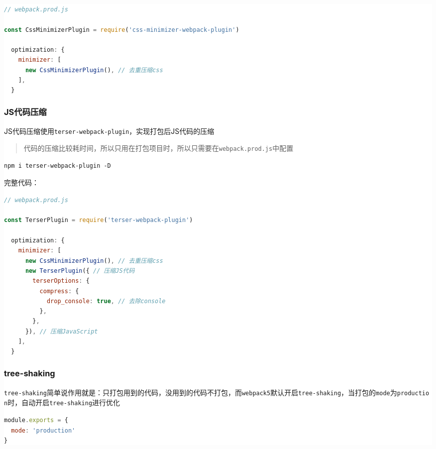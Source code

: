 ```js
// webpack.prod.js

const CssMinimizerPlugin = require('css-minimizer-webpack-plugin')

  optimization: {
    minimizer: [
      new CssMinimizerPlugin(), // 去重压缩css
    ],
  }
```



### JS代码压缩

JS代码压缩使用`terser-webpack-plugin`，实现打包后JS代码的压缩

> 代码的压缩比较耗时间，所以只用在打包项目时，所以只需要在`webpack.prod.js`中配置

```
npm i terser-webpack-plugin -D
```

完整代码：

```js
// webpack.prod.js

const TerserPlugin = require('terser-webpack-plugin')

  optimization: {
    minimizer: [
      new CssMinimizerPlugin(), // 去重压缩css
      new TerserPlugin({ // 压缩JS代码
        terserOptions: {
          compress: {
            drop_console: true, // 去除console
          },
        },
      }), // 压缩JavaScript
    ],
  }
```



### tree-shaking

`tree-shaking`简单说作用就是：只打包用到的代码，没用到的代码不打包，而`webpack5`默认开启`tree-shaking`，当打包的`mode`为`production`时，自动开启`tree-shaking`进行优化

```js
module.exports = {
  mode: 'production'
}
```
